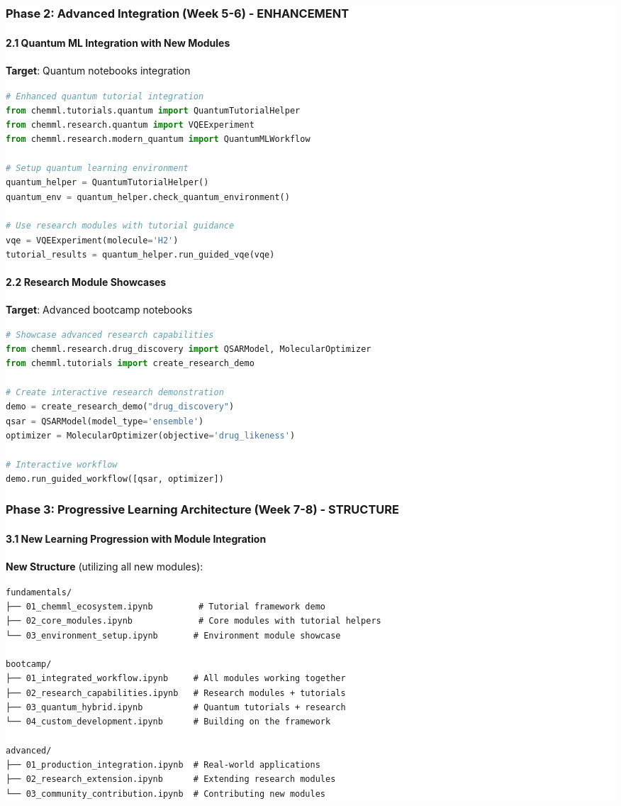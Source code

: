 ### **Phase 2: Advanced Integration (Week 5-6) - ENHANCEMENT**

#### **2.1 Quantum ML Integration with New Modules**

**Target**: Quantum notebooks integration

```python
# Enhanced quantum tutorial integration
from chemml.tutorials.quantum import QuantumTutorialHelper
from chemml.research.quantum import VQEExperiment
from chemml.research.modern_quantum import QuantumMLWorkflow

# Setup quantum learning environment
quantum_helper = QuantumTutorialHelper()
quantum_env = quantum_helper.check_quantum_environment()

# Use research modules with tutorial guidance
vqe = VQEExperiment(molecule='H2')
tutorial_results = quantum_helper.run_guided_vqe(vqe)
```

#### **2.2 Research Module Showcases**

**Target**: Advanced bootcamp notebooks

```python
# Showcase advanced research capabilities
from chemml.research.drug_discovery import QSARModel, MolecularOptimizer
from chemml.tutorials import create_research_demo

# Create interactive research demonstration
demo = create_research_demo("drug_discovery")
qsar = QSARModel(model_type='ensemble')
optimizer = MolecularOptimizer(objective='drug_likeness')

# Interactive workflow
demo.run_guided_workflow([qsar, optimizer])
```

### **Phase 3: Progressive Learning Architecture (Week 7-8) - STRUCTURE**

#### **3.1 New Learning Progression with Module Integration**

**New Structure** (utilizing all new modules):
```
fundamentals/
├── 01_chemml_ecosystem.ipynb         # Tutorial framework demo
├── 02_core_modules.ipynb             # Core modules with tutorial helpers
└── 03_environment_setup.ipynb       # Environment module showcase

bootcamp/
├── 01_integrated_workflow.ipynb     # All modules working together
├── 02_research_capabilities.ipynb   # Research modules + tutorials
├── 03_quantum_hybrid.ipynb          # Quantum tutorials + research
└── 04_custom_development.ipynb      # Building on the framework

advanced/
├── 01_production_integration.ipynb  # Real-world applications
├── 02_research_extension.ipynb      # Extending research modules
└── 03_community_contribution.ipynb  # Contributing new modules
```
